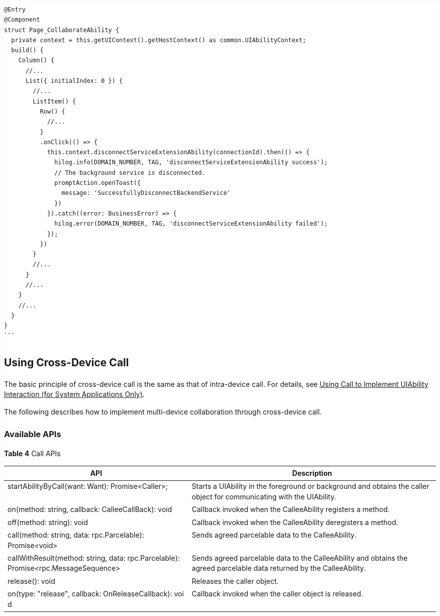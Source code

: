     @Entry
    @Component
    struct Page_CollaborateAbility {
      private context = this.getUIContext().getHostContext() as common.UIAbilityContext;
      build() {
        Column() {
          //...
          List({ initialIndex: 0 }) {
            //...
            ListItem() {
              Row() {
                //...
              }
              .onClick(() => {
                this.context.disconnectServiceExtensionAbility(connectionId).then(() => {
                  hilog.info(DOMAIN_NUMBER, TAG, 'disconnectServiceExtensionAbility success');
                  // The background service is disconnected.
                  promptAction.openToast({
                    message: 'SuccessfullyDisconnectBackendService'
                  })
                }).catch((error: BusinessError) => {
                  hilog.error(DOMAIN_NUMBER, TAG, 'disconnectServiceExtensionAbility failed');
                });
              })
            }
            //...
          }
          //...
        }
        //...
      }
    }
    ```


## Using Cross-Device Call

The basic principle of cross-device call is the same as that of intra-device call. For details, see [Using Call to Implement UIAbility Interaction (for System Applications Only)](uiability-intra-device-interaction.md#using-call-to-implement-uiability-interaction-for-system-applications-only).

The following describes how to implement multi-device collaboration through cross-device call.


### Available APIs

**Table 4** Call APIs

| API| Description|
| -------- | -------- |
| startAbilityByCall(want: Want): Promise&lt;Caller&gt;; | Starts a UIAbility in the foreground or background and obtains the caller object for communicating with the UIAbility.|
| on(method: string, callback: CalleeCallBack): void | Callback invoked when the CalleeAbility registers a method.|
| off(method: string): void | Callback invoked when the CalleeAbility deregisters a method.|
| call(method: string, data: rpc.Parcelable): Promise&lt;void&gt; | Sends agreed parcelable data to the CalleeAbility.|
| callWithResult(method: string, data: rpc.Parcelable): Promise&lt;rpc.MessageSequence&gt;| Sends agreed parcelable data to the CalleeAbility and obtains the agreed parcelable data returned by the CalleeAbility.|
| release(): void | Releases the caller object.|
| on(type:&nbsp;"release",&nbsp;callback:&nbsp;OnReleaseCallback):&nbsp;void | Callback invoked when the caller object is released.|
